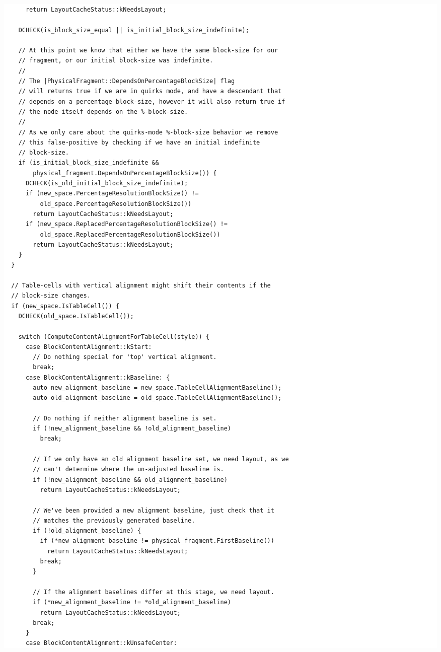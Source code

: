 ```
      return LayoutCacheStatus::kNeedsLayout;

    DCHECK(is_block_size_equal || is_initial_block_size_indefinite);

    // At this point we know that either we have the same block-size for our
    // fragment, or our initial block-size was indefinite.
    //
    // The |PhysicalFragment::DependsOnPercentageBlockSize| flag
    // will returns true if we are in quirks mode, and have a descendant that
    // depends on a percentage block-size, however it will also return true if
    // the node itself depends on the %-block-size.
    //
    // As we only care about the quirks-mode %-block-size behavior we remove
    // this false-positive by checking if we have an initial indefinite
    // block-size.
    if (is_initial_block_size_indefinite &&
        physical_fragment.DependsOnPercentageBlockSize()) {
      DCHECK(is_old_initial_block_size_indefinite);
      if (new_space.PercentageResolutionBlockSize() !=
          old_space.PercentageResolutionBlockSize())
        return LayoutCacheStatus::kNeedsLayout;
      if (new_space.ReplacedPercentageResolutionBlockSize() !=
          old_space.ReplacedPercentageResolutionBlockSize())
        return LayoutCacheStatus::kNeedsLayout;
    }
  }

  // Table-cells with vertical alignment might shift their contents if the
  // block-size changes.
  if (new_space.IsTableCell()) {
    DCHECK(old_space.IsTableCell());

    switch (ComputeContentAlignmentForTableCell(style)) {
      case BlockContentAlignment::kStart:
        // Do nothing special for 'top' vertical alignment.
        break;
      case BlockContentAlignment::kBaseline: {
        auto new_alignment_baseline = new_space.TableCellAlignmentBaseline();
        auto old_alignment_baseline = old_space.TableCellAlignmentBaseline();

        // Do nothing if neither alignment baseline is set.
        if (!new_alignment_baseline && !old_alignment_baseline)
          break;

        // If we only have an old alignment baseline set, we need layout, as we
        // can't determine where the un-adjusted baseline is.
        if (!new_alignment_baseline && old_alignment_baseline)
          return LayoutCacheStatus::kNeedsLayout;

        // We've been provided a new alignment baseline, just check that it
        // matches the previously generated baseline.
        if (!old_alignment_baseline) {
          if (*new_alignment_baseline != physical_fragment.FirstBaseline())
            return LayoutCacheStatus::kNeedsLayout;
          break;
        }

        // If the alignment baselines differ at this stage, we need layout.
        if (*new_alignment_baseline != *old_alignment_baseline)
          return LayoutCacheStatus::kNeedsLayout;
        break;
      }
      case BlockContentAlignment::kUnsafeCenter:
```